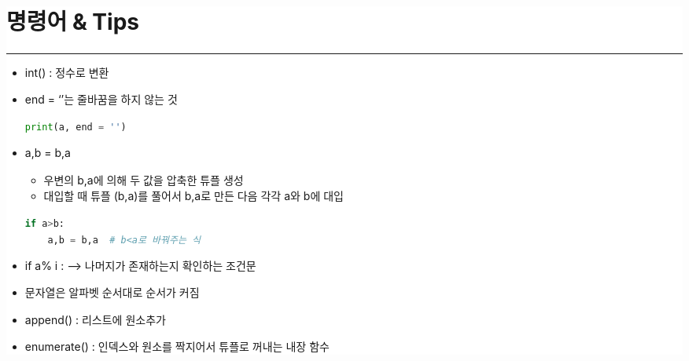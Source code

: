 # 명령어 & Tips

---

- int() : 정수로 변환
- end = ‘’는 줄바꿈을 하지 않는 것
    
    ```python
    print(a, end = '')
    ```
    
- a,b = b,a
    - 우변의 b,a에 의해 두 값을 압축한 튜플 생성
    - 대입할 때 튜플 (b,a)를 풀어서 b,a로 만든 다음 각각 a와 b에 대입
    
    ```python
    if a>b:
    	a,b = b,a  # b<a로 바꿔주는 식
    ```
    
- if a% i : —> 나머지가 존재하는지 확인하는 조건문
- 문자열은 알파벳 순서대로 순서가 커짐
- append() : 리스트에 원소추가
- enumerate() : 인덱스와 원소를 짝지어서 튜플로 꺼내는 내장 함수